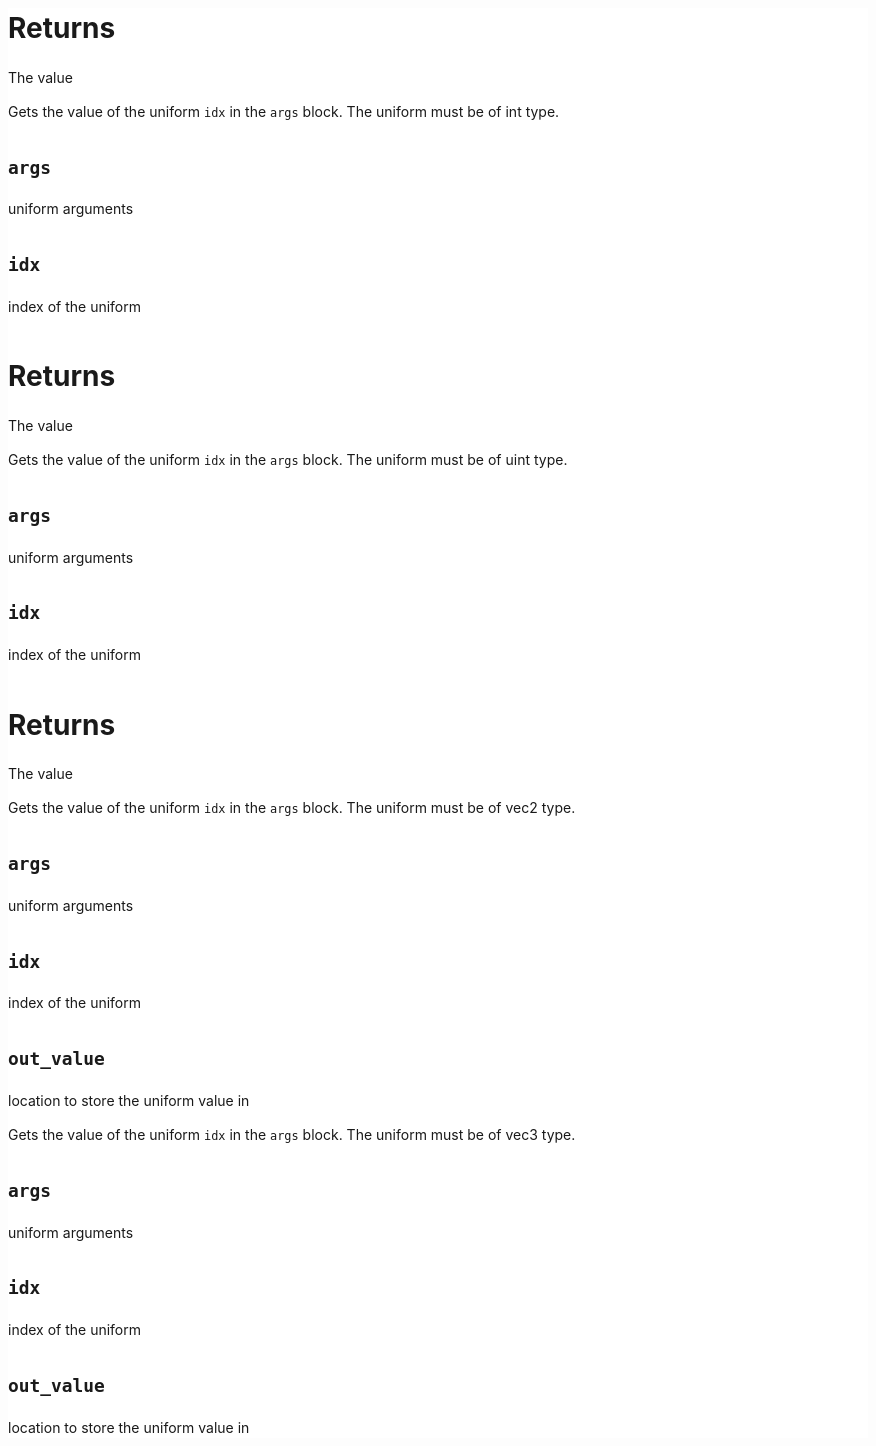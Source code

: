 # Returns

The value

Gets the value of the uniform `idx` in the `args` block.
The uniform must be of int type.
## `args`
uniform arguments
## `idx`
index of the uniform

# Returns

The value

Gets the value of the uniform `idx` in the `args` block.
The uniform must be of uint type.
## `args`
uniform arguments
## `idx`
index of the uniform

# Returns

The value

Gets the value of the uniform `idx` in the `args` block.
The uniform must be of vec2 type.
## `args`
uniform arguments
## `idx`
index of the uniform
## `out_value`
location to store the uniform value in

Gets the value of the uniform `idx` in the `args` block.
The uniform must be of vec3 type.
## `args`
uniform arguments
## `idx`
index of the uniform
## `out_value`
location to store the uniform value in
